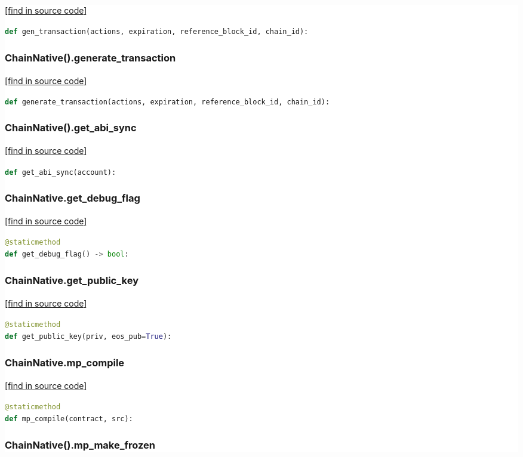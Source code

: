 [[find in source code]](https://github.com/fullon-labs/pyflonkit/blob/master/pysrc/chainnative.py#L133)

```python
def gen_transaction(actions, expiration, reference_block_id, chain_id):
```

### ChainNative().generate_transaction

[[find in source code]](https://github.com/fullon-labs/pyflonkit/blob/master/pysrc/chainnative.py#L160)

```python
def generate_transaction(actions, expiration, reference_block_id, chain_id):
```

### ChainNative().get_abi_sync

[[find in source code]](https://github.com/fullon-labs/pyflonkit/blob/master/pysrc/chainnative.py#L19)

```python
def get_abi_sync(account):
```

### ChainNative.get_debug_flag

[[find in source code]](https://github.com/fullon-labs/pyflonkit/blob/master/pysrc/chainnative.py#L247)

```python
@staticmethod
def get_debug_flag() -> bool:
```

### ChainNative.get_public_key

[[find in source code]](https://github.com/fullon-labs/pyflonkit/blob/master/pysrc/chainnative.py#L182)

```python
@staticmethod
def get_public_key(priv, eos_pub=True):
```

### ChainNative.mp_compile

[[find in source code]](https://github.com/fullon-labs/pyflonkit/blob/master/pysrc/chainnative.py#L199)

```python
@staticmethod
def mp_compile(contract, src):
```

### ChainNative().mp_make_frozen

